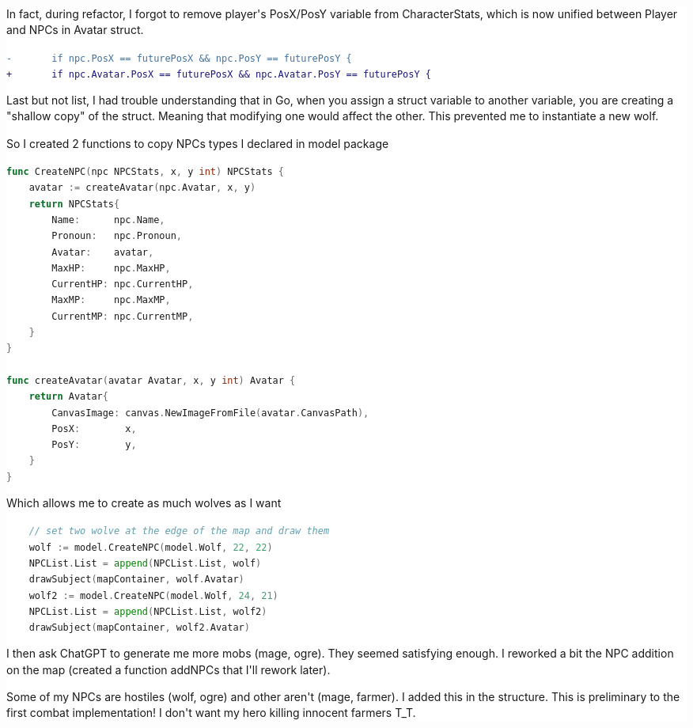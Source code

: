 In fact, during refactor, I forgot to remove player's PosX/PosY variable from CharacterStats, which is now unified between Player and NPCs in Avatar struct.

```diff
-		if npc.PosX == futurePosX && npc.PosY == futurePosY {
+		if npc.Avatar.PosX == futurePosX && npc.Avatar.PosY == futurePosY {
```

Last but not list, I had trouble understanding that in Go, when you assign a struct variable to another variable, you are creating a "shallow copy" of the struct. Meaning that modifying one would affect the other. This prevented me to instantiate a new wolf.

So I created 2 functions to copy NPCs types I declared in model package

```go
func CreateNPC(npc NPCStats, x, y int) NPCStats {
	avatar := createAvatar(npc.Avatar, x, y)
	return NPCStats{
		Name:      npc.Name,
		Pronoun:   npc.Pronoun,
		Avatar:    avatar,
		MaxHP:     npc.MaxHP,
		CurrentHP: npc.CurrentHP,
		MaxMP:     npc.MaxMP,
		CurrentMP: npc.CurrentMP,
	}
}

func createAvatar(avatar Avatar, x, y int) Avatar {
	return Avatar{
		CanvasImage: canvas.NewImageFromFile(avatar.CanvasPath),
		PosX:        x,
		PosY:        y,
	}
}
```

Which allows me to create as much wolves as I want

```go
	// set two wolve at the edge of the map and draw them
	wolf := model.CreateNPC(model.Wolf, 22, 22)
	NPCList.List = append(NPCList.List, wolf)
	drawSubject(mapContainer, wolf.Avatar)
	wolf2 := model.CreateNPC(model.Wolf, 24, 21)
	NPCList.List = append(NPCList.List, wolf2)
	drawSubject(mapContainer, wolf2.Avatar)
```

I then ask ChatGPT to generate me more mobs (mage, ogre). They seemed satisfying enough. I reworked a bit the NPC addition on the map (created a function addNPCs that I'll rework later).

Some of my NPCs are hostiles (wolf, ogre) and other aren't (mage, farmer). I added this in the structure. This is preliminary to the first combat implementation! I don't want my hero killing innocent farmers T_T.
